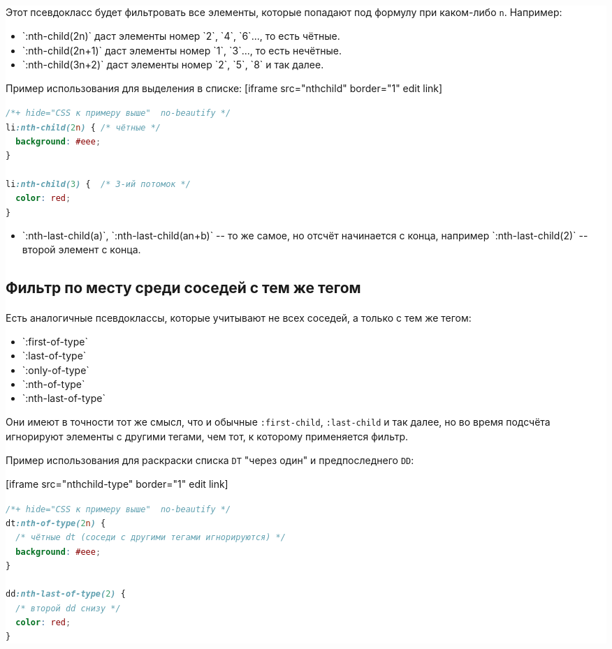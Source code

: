 Этот псевдокласс будет фильтровать все элементы, которые попадают под формулу при каком-либо `n`. Например:
<ul>
<li>`:nth-child(2n)` даст элементы номер `2`, `4`, `6`..., то есть чётные.</li>
<li>`:nth-child(2n+1)` даст элементы номер `1`, `3`..., то есть нечётные.</li>
<li>`:nth-child(3n+2)` даст элементы номер `2`, `5`, `8` и так далее.</li>
</ul>
</li>
</ul>

Пример использования для выделения в списке:
[iframe src="nthchild" border="1" edit link]

```css
/*+ hide="CSS к примеру выше"  no-beautify */
li:nth-child(2n) { /* чётные */
  background: #eee;
}

li:nth-child(3) {  /* 3-ий потомок */
  color: red;
}
```

<ul>
<li>`:nth-last-child(a)`, `:nth-last-child(an+b)` -- то же самое, но отсчёт начинается с конца, например `:nth-last-child(2)` -- второй элемент с конца.</li>
</ul>

## Фильтр по месту среди соседей с тем же тегом

Есть аналогичные псевдоклассы, которые учитывают не всех соседей, а только с тем же тегом:

<ul>
<li>`:first-of-type`</li>
<li>`:last-of-type`</li>
<li>`:only-of-type`</li>
<li>`:nth-of-type`</li>
<li>`:nth-last-of-type`</li>
</ul>

Они имеют в точности тот же смысл, что и обычные `:first-child`, `:last-child` и так далее, но во время подсчёта игнорируют элементы с другими тегами, чем тот, к которому применяется фильтр.

Пример использования для раскраски списка `DT` "через один" и предпоследнего `DD`:

[iframe src="nthchild-type" border="1" edit link]

```css
/*+ hide="CSS к примеру выше"  no-beautify */
dt:nth-of-type(2n) {
  /* чётные dt (соседи с другими тегами игнорируются) */
  background: #eee;
}

dd:nth-last-of-type(2) {
  /* второй dd снизу */
  color: red;
}
```
